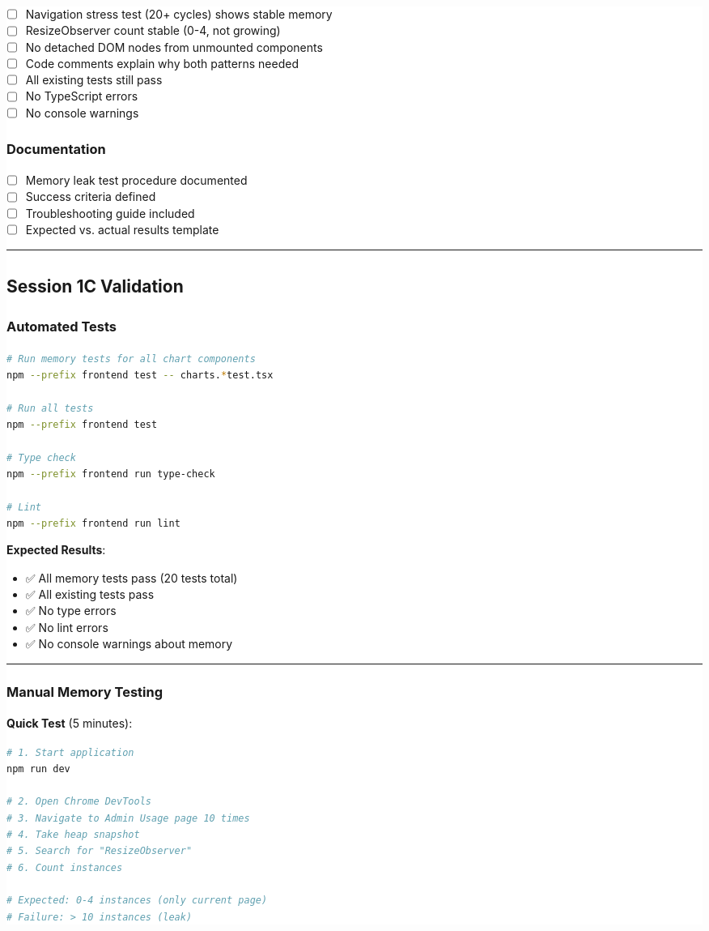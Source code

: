 - [ ] Navigation stress test (20+ cycles) shows stable memory
- [ ] ResizeObserver count stable (0-4, not growing)
- [ ] No detached DOM nodes from unmounted components
- [ ] Code comments explain why both patterns needed
- [ ] All existing tests still pass
- [ ] No TypeScript errors
- [ ] No console warnings

### Documentation

- [ ] Memory leak test procedure documented
- [ ] Success criteria defined
- [ ] Troubleshooting guide included
- [ ] Expected vs. actual results template

---

## Session 1C Validation

### Automated Tests

```bash
# Run memory tests for all chart components
npm --prefix frontend test -- charts.*test.tsx

# Run all tests
npm --prefix frontend test

# Type check
npm --prefix frontend run type-check

# Lint
npm --prefix frontend run lint
```

**Expected Results**:

- ✅ All memory tests pass (20 tests total)
- ✅ All existing tests pass
- ✅ No type errors
- ✅ No lint errors
- ✅ No console warnings about memory

---

### Manual Memory Testing

**Quick Test** (5 minutes):

```bash
# 1. Start application
npm run dev

# 2. Open Chrome DevTools
# 3. Navigate to Admin Usage page 10 times
# 4. Take heap snapshot
# 5. Search for "ResizeObserver"
# 6. Count instances

# Expected: 0-4 instances (only current page)
# Failure: > 10 instances (leak)
```
